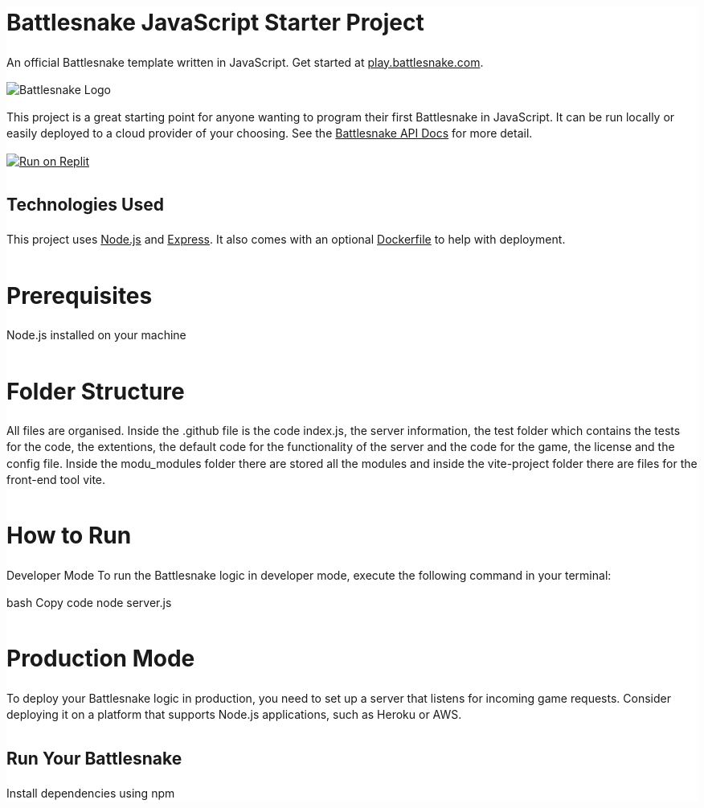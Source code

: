
# Battlesnake JavaScript Starter Project

An official Battlesnake template written in JavaScript. Get started at [play.battlesnake.com](https://play.battlesnake.com).

![Battlesnake Logo](https://media.battlesnake.com/social/StarterSnakeGitHubRepos_JavaScript.png)

This project is a great starting point for anyone wanting to program their first Battlesnake in JavaScript. It can be run locally or easily deployed to a cloud provider of your choosing. See the [Battlesnake API Docs](https://docs.battlesnake.com/api) for more detail. 

[![Run on Replit](https://repl.it/badge/github/BattlesnakeOfficial/starter-snake-javascript)](https://replit.com/@Battlesnake/starter-snake-javascript)

## Technologies Used

This project uses [Node.js](https://nodejs.dev/) and [Express](https://expressjs.com/). It also comes with an optional [Dockerfile](https://docs.docker.com/engine/reference/builder/) to help with deployment.

# Prerequisites
Node.js installed on your machine

# Folder Structure
All files are organised. Inside the .github file is the code index.js, the server information, the test folder which contains the tests for the code, the extentions, the default code for the functionality of the server and the code for the game, the license and the config file. Inside the modu_modules folder there are stored all the modules and inside the vite-project folder there are files for the front-end tool vite.

# How to Run
Developer Mode
To run the Battlesnake logic in developer mode, execute the following command in your terminal:

bash
Copy code
node server.js

# Production Mode
To deploy your Battlesnake logic in production, you need to set up a server that listens for incoming game requests. Consider deploying it on a platform that supports Node.js applications, such as Heroku or AWS.

## Run Your Battlesnake

Install dependencies using npm

